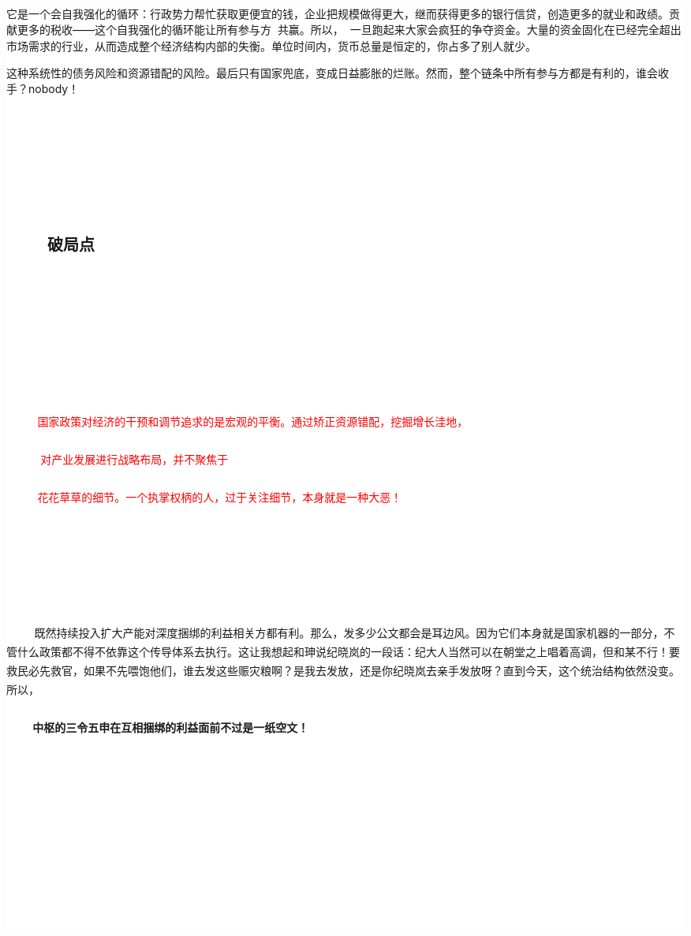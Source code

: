 它是一个会自我强化的循环：行政势力帮忙获取更便宜的钱，企业把规模做得更大，继而获得更多的银行信贷，创造更多的就业和政绩。贡献更多的税收——这个自我强化的循环能让所有参与方
         <span style="white-space: pre-wrap;">
          共赢。所以，
         </span>
         一旦跑起来大家会疯狂的争夺资金。大量的资金固化在已经完全超出市场需求的行业，从而造成整个经济结构内部的失衡。单位时间内，货币总量是恒定的，你占多了别人就少。

这种系统性的债务风险和资源错配的风险。最后只有国家兜底，变成日益膨胀的烂账。然而，整个链条中所有参与方都是有利的，谁会收手？nobody！
         <br/>
</p>
<p class="topic-pp" ngcontent-c4="" style="box-sizing: border-box;outline: none;border-width: initial;border-style: none;border-color: initial;line-height: 24px;height: auto;white-space: pre-wrap;word-break: break-word;">
<br/>
</p>
<p class="topic-pp" ngcontent-c4="" style="box-sizing: border-box;outline: none;border-width: initial;border-style: none;border-color: initial;line-height: 24px;height: auto;white-space: pre-wrap;word-break: break-word;">
<span style="font-size: 20px;">
<strong>
           破局点
          </strong>
</span>
</p>
<p class="topic-pp" ngcontent-c4="" style="box-sizing: border-box;outline: none;border-width: initial;border-style: none;border-color: initial;line-height: 24px;height: auto;white-space: pre-wrap;word-break: break-word;">
<br/>
</p>
<p class="topic-pp" ngcontent-c4="" style="box-sizing: border-box;outline: none;border-width: initial;border-style: none;border-color: initial;line-height: 24px;height: auto;white-space: pre-wrap;word-break: break-word;">
<span style="color: rgb(255, 0, 0);">
          国家政策对经济的干预和调节追求的是宏观的平衡。通过矫正资源错配，挖掘增长洼地，
          <span style="white-space: pre-wrap;">
           对产业发展进行战略布局，并不聚焦于
          </span>
          花花草草的细节。一个执掌权柄的人，过于关注细节，本身就是一种大恶！
         </span>
</p>
<p class="topic-pp" ngcontent-c4="" style="box-sizing: border-box;outline: none;border-width: initial;border-style: none;border-color: initial;line-height: 24px;height: auto;white-space: pre-wrap;word-break: break-word;">
<br/>
</p>
<p class="topic-pp" ngcontent-c4="" style="box-sizing: border-box;outline: none;border-width: initial;border-style: none;border-color: initial;line-height: 24px;height: auto;white-space: pre-wrap;word-break: break-word;">
         既然持续投入扩大产能对深度捆绑的利益相关方都有利。那么，发多少公文都会是耳边风。因为它们本身就是国家机器的一部分，不管什么政策都不得不依靠这个传导体系去执行。这让我想起和珅说纪晓岚的一段话：纪大人当然可以在朝堂之上唱着高调，但和某不行！要救民必先救官，如果不先喂饱他们，谁去发这些赈灾粮啊？是我去发放，还是你纪晓岚去亲手发放呀？直到今天，这个统治结构依然没变。所以，
         <strong>
          中枢的三令五申在互相捆绑的利益面前不过是一纸空文！
         </strong>
</p>
<p class="topic-pp" ngcontent-c4="" style="box-sizing: border-box;outline: none;border-width: initial;border-style: none;border-color: initial;line-height: 24px;height: auto;white-space: pre-wrap;word-break: break-word;">
<strong>
<br/>
</strong>
</p>
<p class="topic-pp" ngcontent-c4="" style="box-sizing: border-box;outline: none;border-width: initial;border-style: none;border-color: initial;line-height: 24px;height: auto;white-space: pre-wrap;word-break: break-word;">